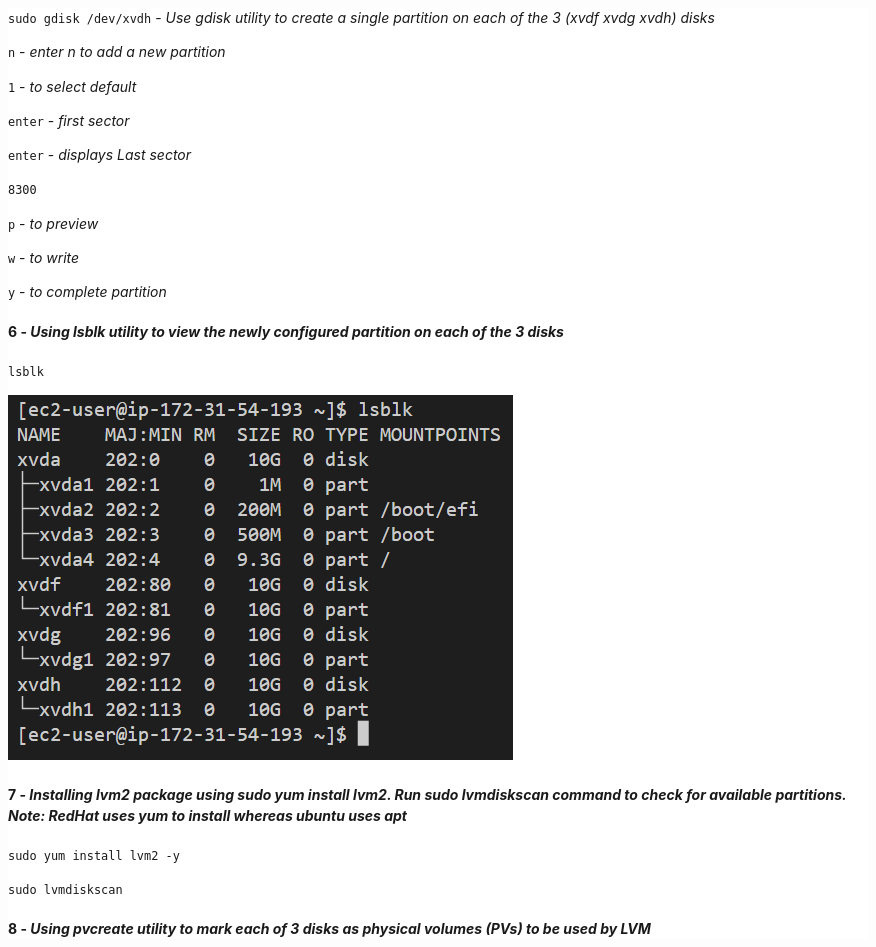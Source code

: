 `sudo gdisk /dev/xvdh` - *Use gdisk utility to create a single partition on each of the 3 (xvdf xvdg xvdh) disks*

`n` - *enter n to add a new partition*

`1` - *to select default*

`enter` - *first sector*

`enter` - *displays Last sector*

`8300`

`p` - *to preview*

`w` - *to write*

`y` - *to complete partition*

#### 6 - *Using lsblk utility to view the newly configured partition on each of the 3 disks*

`lsblk` 

![3diskPartition Created](./Images/3diskPartition%20Created.PNG)

#### 7 - *Installing lvm2 package using sudo yum install lvm2. Run sudo lvmdiskscan command to check for available partitions. Note: RedHat uses yum to install whereas ubuntu uses apt*

`sudo yum install lvm2 -y`

`sudo lvmdiskscan` 

#### 8 - *Using pvcreate utility to mark each of 3 disks as physical volumes (PVs) to be used by LVM*

